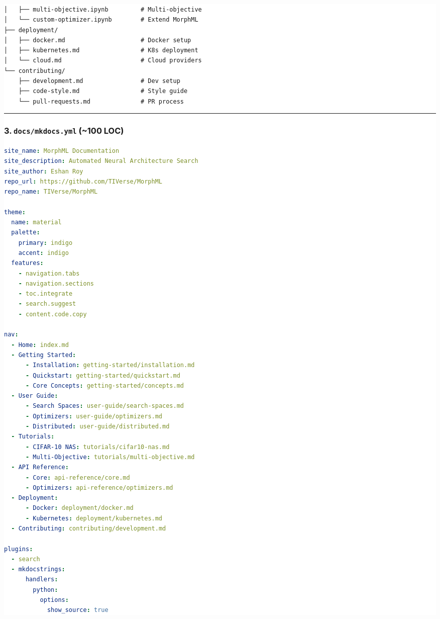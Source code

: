 ```
│   ├── multi-objective.ipynb         # Multi-objective
│   └── custom-optimizer.ipynb        # Extend MorphML
├── deployment/
│   ├── docker.md                     # Docker setup
│   ├── kubernetes.md                 # K8s deployment
│   └── cloud.md                      # Cloud providers
└── contributing/
    ├── development.md                # Dev setup
    ├── code-style.md                 # Style guide
    └── pull-requests.md              # PR process
```

---

### 3. `docs/mkdocs.yml` (~100 LOC)

```yaml
site_name: MorphML Documentation
site_description: Automated Neural Architecture Search
site_author: Eshan Roy
repo_url: https://github.com/TIVerse/MorphML
repo_name: TIVerse/MorphML

theme:
  name: material
  palette:
    primary: indigo
    accent: indigo
  features:
    - navigation.tabs
    - navigation.sections
    - toc.integrate
    - search.suggest
    - content.code.copy

nav:
  - Home: index.md
  - Getting Started:
      - Installation: getting-started/installation.md
      - Quickstart: getting-started/quickstart.md
      - Core Concepts: getting-started/concepts.md
  - User Guide:
      - Search Spaces: user-guide/search-spaces.md
      - Optimizers: user-guide/optimizers.md
      - Distributed: user-guide/distributed.md
  - Tutorials:
      - CIFAR-10 NAS: tutorials/cifar10-nas.md
      - Multi-Objective: tutorials/multi-objective.md
  - API Reference:
      - Core: api-reference/core.md
      - Optimizers: api-reference/optimizers.md
  - Deployment:
      - Docker: deployment/docker.md
      - Kubernetes: deployment/kubernetes.md
  - Contributing: contributing/development.md

plugins:
  - search
  - mkdocstrings:
      handlers:
        python:
          options:
            show_source: true

```
